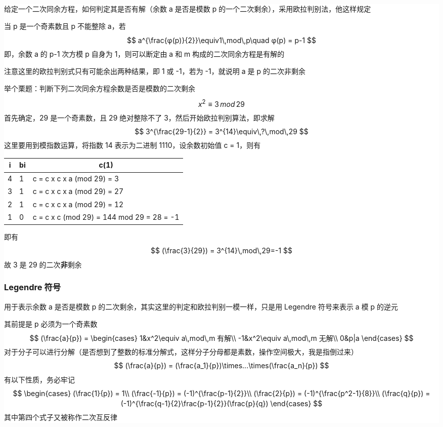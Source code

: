 给定一个二次同余方程，如何判定其是否有解（余数 a 是否是模数 p 的一个二次剩余），采用欧拉判别法，他这样规定

当 p 是一个奇素数且 p 不能整除 a，若
$$
a^{\frac{φ(p)}{2}}\equiv1\,mod\,p\quad φ(p) = p-1
$$
即，余数 a 的 p-1 次方模 p 自身为 1，则可以断定由 a 和 m 构成的二次同余方程是有解的

注意这里的欧拉判别式只有可能余出两种结果，即 1 或 -1，若为 -1，就说明 a 是 p 的二次非剩余

举个栗题：判断下列二次同余方程余数是否是模数的二次剩余
$$
x^2\equiv3\,mod\,29
$$
首先确定，29 是一个奇素数，且 29 绝对整除不了 3，然后开始欧拉判别算法，即求解
$$
3^{\frac{29-1}{2}} = 3^{14}\equiv\,?\,mod\,29
$$
这里要用到模指数运算，将指数 14 表示为二进制 1110，设余数初始值 c = 1，则有

| i    | bi   | c(1)                                      |
| ---- | ---- | ----------------------------------------- |
| 4    | 1    | c = c x c x a (mod 29) = 3                |
| 3    | 1    | c = c x c x a (mod 29) = 27               |
| 2    | 1    | c = c x c x a (mod 29) = 12               |
| 1    | 0    | c = c x c (mod 29) = 144 mod 29 = 28 = -1 |

即有
$$
(\frac{3}{29}) = 3^{14}\,mod\,29=-1
$$
故 3 是 29 的二次**非**剩余

### Legendre 符号

用于表示余数 a 是否是模数 p 的二次剩余，其实这里的判定和欧拉判别一模一样，只是用 Legendre 符号来表示 a 模 p 的逆元

其前提是 p 必须为一个奇素数
$$
(\frac{a}{p}) = \begin{cases}
1&x^2\equiv a\,mod\,m 有解\\
-1&x^2\equiv a\,mod\,m 无解\\
0&p|a
\end{cases}
$$
对于分子可以进行分解（是否想到了整数的标准分解式，这样分子分母都是素数，操作空间极大，我是指倒过来）
$$
(\frac{a}{p}) = (\frac{a_1}{p})\times...\times(\frac{a_n}{p})
$$
有以下性质，务必牢记
$$
\begin{cases}
(\frac{1}{p}) = 1\\
(\frac{-1}{p}) = (-1)^{\frac{p-1}{2}}\\
(\frac{2}{p}) = (-1)^{\frac{p^2-1}{8}}\\
(\frac{q}{p}) = (-1)^{\frac{q-1}{2}\frac{p-1}{2}}(\frac{p}{q})
\end{cases}
$$
其中第四个式子又被称作二次互反律
